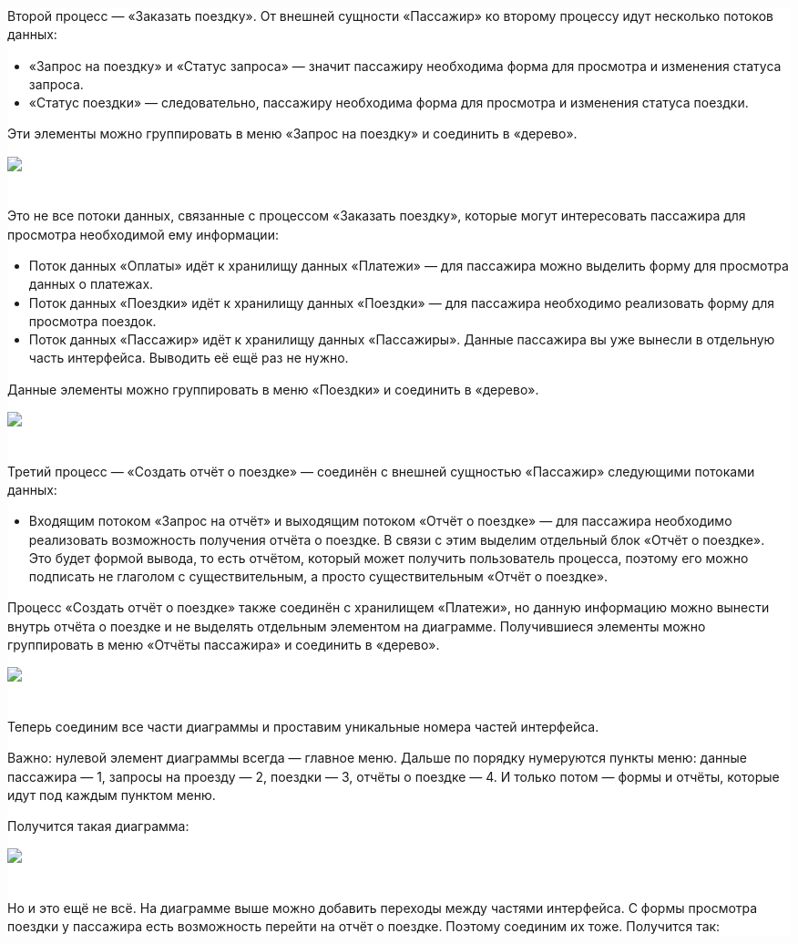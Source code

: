 Второй процесс — «Заказать поездку». От внешней сущности «Пассажир» ко второму процессу идут несколько потоков данных:

- «Запрос на поездку» и «Статус запроса» — значит пассажиру необходима форма для просмотра и изменения статуса запроса.
- «Статус поездки» — следовательно, пассажиру необходима форма для просмотра и изменения статуса поездки.

Эти элементы можно группировать в меню «Запрос на поездку» и соединить в «дерево».

<img src="%base_url%/images/S6_T1_L1_diagr_05_1667486447.png"/>
<br><br>

Это не все потоки данных, связанные с процессом «Заказать поездку», которые могут интересовать пассажира для просмотра необходимой ему информации:

- Поток данных «Оплаты» идёт к хранилищу данных «Платежи» — для пассажира можно выделить форму для просмотра данных о платежах.
- Поток данных «Поездки» идёт к хранилищу данных «Поездки» — для пассажира необходимо реализовать форму для просмотра поездок.
- Поток данных «Пассажир» идёт к хранилищу данных «Пассажиры». Данные пассажира вы уже вынесли в отдельную часть интерфейса. Выводить её ещё раз не нужно.

Данные элементы можно группировать в меню «Поездки» и соединить в «дерево».

<img src="%base_url%/images/S6_T1_L1_diagr_06_1667486463.png"/>
<br><br>

Третий процесс — «Создать отчёт о поездке» — соединён с внешней сущностью «Пассажир» следующими потоками данных:
- Входящим потоком «Запрос на отчёт» и выходящим потоком «Отчёт о поездке» — для пассажира необходимо реализовать возможность получения отчёта о поездке. В связи с этим выделим отдельный блок «Отчёт о поездке». Это будет формой вывода, то есть отчётом, который может получить пользователь процесса, поэтому его можно подписать не глаголом с существительным, а просто существительным «Отчёт о поездке».

Процесс «Создать отчёт о поездке» также соединён с хранилищем «Платежи», но данную информацию можно вынести внутрь отчёта о поездке и не выделять отдельным элементом на диаграмме. Получившиеся элементы можно группировать в меню «Отчёты пассажира» и соединить в «дерево».

<img src="%base_url%/images/S6_T1_L1_diagr_07_1667486477.png"/>
<br><br>

Теперь соединим все части диаграммы и проставим уникальные номера частей интерфейса.

Важно: нулевой элемент диаграммы всегда — главное меню. Дальше по порядку нумеруются пункты меню: данные пассажира — 1, запросы на проезду — 2, поездки — 3, отчёты о поездке — 4. И только потом — формы и отчёты, которые идут под каждым пунктом меню.

Получится такая диаграмма:

<img src="%base_url%/images/S6_T1_L1_diagr_08_1669982516.png"/>
<br><br>

Но и это ещё не всё. На диаграмме выше можно добавить переходы между частями интерфейса. С формы просмотра поездки у пассажира есть возможность перейти на отчёт о поездке. Поэтому соединим их тоже. Получится так:
